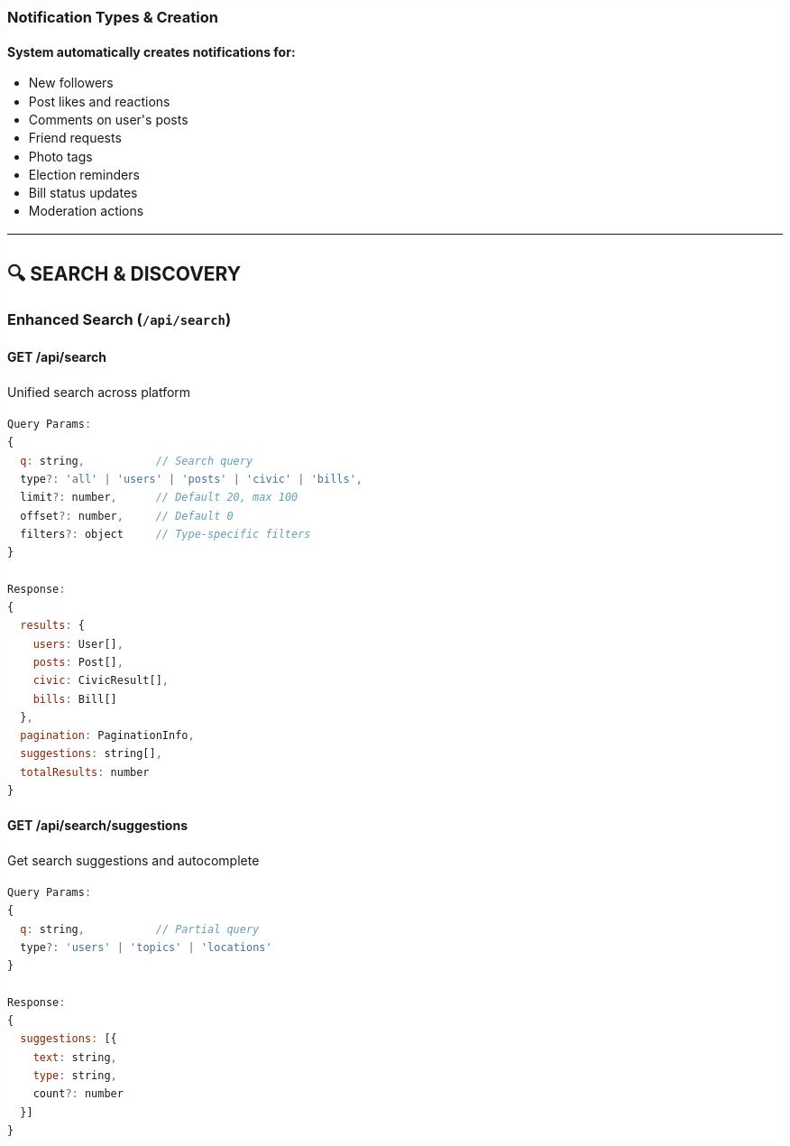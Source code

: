 ### Notification Types & Creation

**System automatically creates notifications for:**
- New followers
- Post likes and reactions
- Comments on user's posts
- Friend requests
- Photo tags
- Election reminders
- Bill status updates
- Moderation actions

---

## 🔍 SEARCH & DISCOVERY

### Enhanced Search (`/api/search`)

#### GET /api/search
Unified search across platform
```javascript
Query Params:
{
  q: string,           // Search query
  type?: 'all' | 'users' | 'posts' | 'civic' | 'bills',
  limit?: number,      // Default 20, max 100
  offset?: number,     // Default 0
  filters?: object     // Type-specific filters
}

Response:
{
  results: {
    users: User[],
    posts: Post[],
    civic: CivicResult[],
    bills: Bill[]
  },
  pagination: PaginationInfo,
  suggestions: string[],
  totalResults: number
}
```

#### GET /api/search/suggestions
Get search suggestions and autocomplete
```javascript
Query Params:
{
  q: string,           // Partial query
  type?: 'users' | 'topics' | 'locations'
}

Response:
{
  suggestions: [{
    text: string,
    type: string,
    count?: number
  }]
}
```
